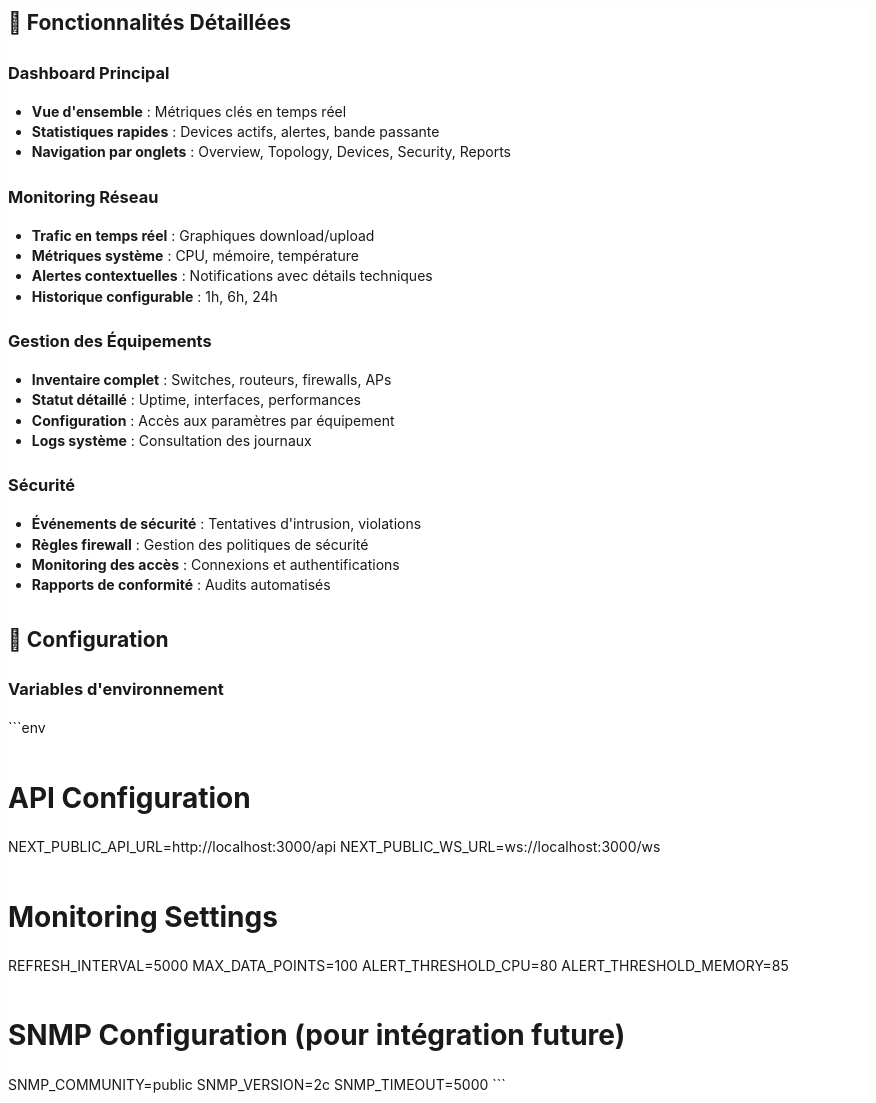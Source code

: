 ## 🎯 Fonctionnalités Détaillées

### Dashboard Principal
- **Vue d'ensemble** : Métriques clés en temps réel
- **Statistiques rapides** : Devices actifs, alertes, bande passante
- **Navigation par onglets** : Overview, Topology, Devices, Security, Reports

### Monitoring Réseau
- **Trafic en temps réel** : Graphiques download/upload
- **Métriques système** : CPU, mémoire, température
- **Alertes contextuelles** : Notifications avec détails techniques
- **Historique configurable** : 1h, 6h, 24h

### Gestion des Équipements
- **Inventaire complet** : Switches, routeurs, firewalls, APs
- **Statut détaillé** : Uptime, interfaces, performances
- **Configuration** : Accès aux paramètres par équipement
- **Logs système** : Consultation des journaux

### Sécurité
- **Événements de sécurité** : Tentatives d'intrusion, violations
- **Règles firewall** : Gestion des politiques de sécurité
- **Monitoring des accès** : Connexions et authentifications
- **Rapports de conformité** : Audits automatisés

## 🔧 Configuration

### Variables d'environnement

\`\`\`env
# API Configuration
NEXT_PUBLIC_API_URL=http://localhost:3000/api
NEXT_PUBLIC_WS_URL=ws://localhost:3000/ws

# Monitoring Settings
REFRESH_INTERVAL=5000
MAX_DATA_POINTS=100
ALERT_THRESHOLD_CPU=80
ALERT_THRESHOLD_MEMORY=85

# SNMP Configuration (pour intégration future)
SNMP_COMMUNITY=public
SNMP_VERSION=2c
SNMP_TIMEOUT=5000
\`\`\`
